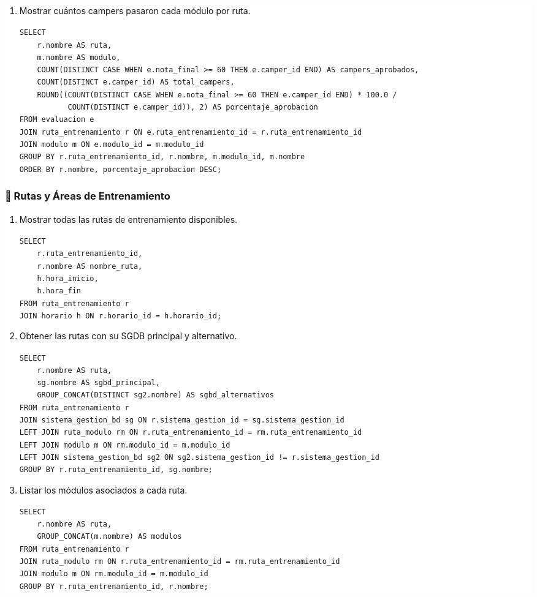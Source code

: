    ```mysql
   ```

   

1. Mostrar cuántos campers pasaron cada módulo por ruta.

   ```mysql
   SELECT 
       r.nombre AS ruta,
       m.nombre AS modulo,
       COUNT(DISTINCT CASE WHEN e.nota_final >= 60 THEN e.camper_id END) AS campers_aprobados,
       COUNT(DISTINCT e.camper_id) AS total_campers,
       ROUND((COUNT(DISTINCT CASE WHEN e.nota_final >= 60 THEN e.camper_id END) * 100.0 / 
              COUNT(DISTINCT e.camper_id)), 2) AS porcentaje_aprobacion
   FROM evaluacion e
   JOIN ruta_entrenamiento r ON e.ruta_entrenamiento_id = r.ruta_entrenamiento_id
   JOIN modulo m ON e.modulo_id = m.modulo_id
   GROUP BY r.ruta_entrenamiento_id, r.nombre, m.modulo_id, m.nombre
   ORDER BY r.nombre, porcentaje_aprobacion DESC;
   ```

   
### 🧭 Rutas y Áreas de Entrenamiento

1. Mostrar todas las rutas de entrenamiento disponibles.

   ```mysql
   SELECT 
       r.ruta_entrenamiento_id,
       r.nombre AS nombre_ruta,
       h.hora_inicio,
       h.hora_fin
   FROM ruta_entrenamiento r
   JOIN horario h ON r.horario_id = h.horario_id;
   ```

   

2. Obtener las rutas con su SGDB principal y alternativo.

   ```mysql
   SELECT 
       r.nombre AS ruta,
       sg.nombre AS sgbd_principal,
       GROUP_CONCAT(DISTINCT sg2.nombre) AS sgbd_alternativos
   FROM ruta_entrenamiento r
   JOIN sistema_gestion_bd sg ON r.sistema_gestion_id = sg.sistema_gestion_id
   LEFT JOIN ruta_modulo rm ON r.ruta_entrenamiento_id = rm.ruta_entrenamiento_id
   LEFT JOIN modulo m ON rm.modulo_id = m.modulo_id
   LEFT JOIN sistema_gestion_bd sg2 ON sg2.sistema_gestion_id != r.sistema_gestion_id
   GROUP BY r.ruta_entrenamiento_id, sg.nombre;
   ```

   

3. Listar los módulos asociados a cada ruta.

   ```mysql
   SELECT 
       r.nombre AS ruta,
       GROUP_CONCAT(m.nombre) AS modulos
   FROM ruta_entrenamiento r
   JOIN ruta_modulo rm ON r.ruta_entrenamiento_id = rm.ruta_entrenamiento_id
   JOIN modulo m ON rm.modulo_id = m.modulo_id
   GROUP BY r.ruta_entrenamiento_id, r.nombre;
   ```
